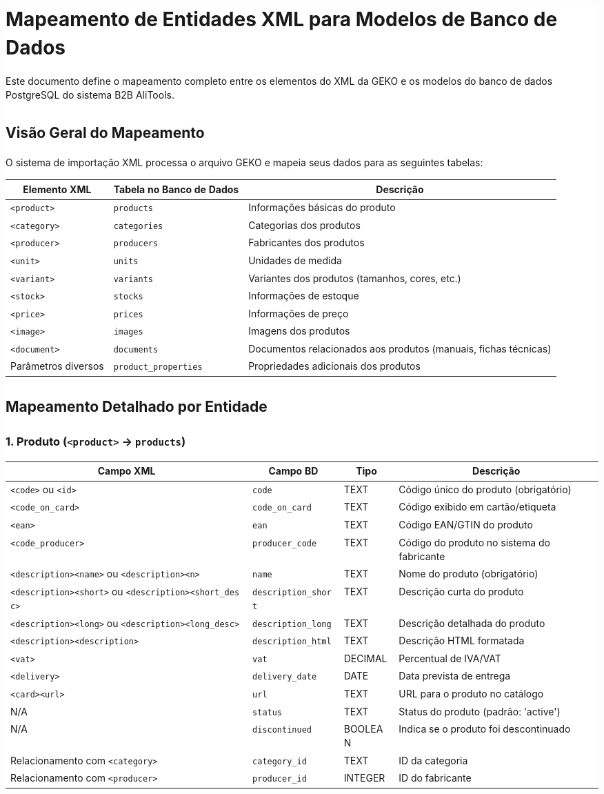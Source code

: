 # Mapeamento de Entidades XML para Modelos de Banco de Dados

Este documento define o mapeamento completo entre os elementos do XML da GEKO e os modelos do banco de dados PostgreSQL do sistema B2B AliTools.

## Visão Geral do Mapeamento

O sistema de importação XML processa o arquivo GEKO e mapeia seus dados para as seguintes tabelas:

| Elemento XML | Tabela no Banco de Dados | Descrição |
|--------------|---------------------------|-----------|
| `<product>` | `products` | Informações básicas do produto |
| `<category>` | `categories` | Categorias dos produtos |
| `<producer>` | `producers` | Fabricantes dos produtos |
| `<unit>` | `units` | Unidades de medida |
| `<variant>` | `variants` | Variantes dos produtos (tamanhos, cores, etc.) |
| `<stock>` | `stocks` | Informações de estoque |
| `<price>` | `prices` | Informações de preço |
| `<image>` | `images` | Imagens dos produtos |
| `<document>` | `documents` | Documentos relacionados aos produtos (manuais, fichas técnicas) |
| Parâmetros diversos | `product_properties` | Propriedades adicionais dos produtos |

## Mapeamento Detalhado por Entidade

### 1. Produto (`<product>` → `products`)

| Campo XML | Campo BD | Tipo | Descrição |
|-----------|----------|------|-----------|
| `<code>` ou `<id>` | `code` | TEXT | Código único do produto (obrigatório) |
| `<code_on_card>` | `code_on_card` | TEXT | Código exibido em cartão/etiqueta |
| `<ean>` | `ean` | TEXT | Código EAN/GTIN do produto |
| `<code_producer>` | `producer_code` | TEXT | Código do produto no sistema do fabricante |
| `<description><name>` ou `<description><n>` | `name` | TEXT | Nome do produto (obrigatório) |
| `<description><short>` ou `<description><short_desc>` | `description_short` | TEXT | Descrição curta do produto |
| `<description><long>` ou `<description><long_desc>` | `description_long` | TEXT | Descrição detalhada do produto |
| `<description><description>` | `description_html` | TEXT | Descrição HTML formatada |
| `<vat>` | `vat` | DECIMAL | Percentual de IVA/VAT |
| `<delivery>` | `delivery_date` | DATE | Data prevista de entrega |
| `<card><url>` | `url` | TEXT | URL para o produto no catálogo |
| N/A | `status` | TEXT | Status do produto (padrão: 'active') |
| N/A | `discontinued` | BOOLEAN | Indica se o produto foi descontinuado |
| Relacionamento com `<category>` | `category_id` | TEXT | ID da categoria |
| Relacionamento com `<producer>` | `producer_id` | INTEGER | ID do fabricante |